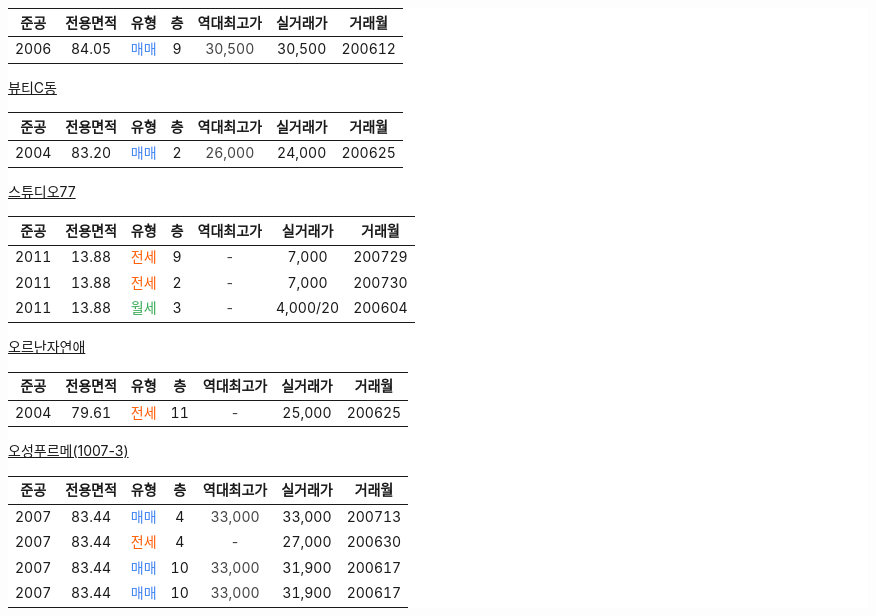 |준공|전용면적|유형|층|역대최고가|실거래가|거래월|
|:---:|:---:|:---:|:---:|:---:|:---:|:---:|
|2006|84.05|<span style="color:#4285f3">매매</span>|9|<span style="color:#444444">30,500</span>|30,500|200612|

[뷰티C동](https://search.naver.com/search.naver?query=%EA%B2%BD%EA%B8%B0%EB%8F%84+%EA%B5%B0%ED%8F%AC%EC%8B%9C+%EB%8B%B9%EC%A0%95%EB%8F%99+%EB%B7%B0%ED%8B%B0C%EB%8F%99)

|준공|전용면적|유형|층|역대최고가|실거래가|거래월|
|:---:|:---:|:---:|:---:|:---:|:---:|:---:|
|2004|83.20|<span style="color:#4285f3">매매</span>|2|<span style="color:#444444">26,000</span>|24,000|200625|

[스튜디오77](https://search.naver.com/search.naver?query=%EA%B2%BD%EA%B8%B0%EB%8F%84+%EA%B5%B0%ED%8F%AC%EC%8B%9C+%EB%8B%B9%EC%A0%95%EB%8F%99+%EC%8A%A4%ED%8A%9C%EB%94%94%EC%98%A477)

|준공|전용면적|유형|층|역대최고가|실거래가|거래월|
|:---:|:---:|:---:|:---:|:---:|:---:|:---:|
|2011|13.88|<span style="color:#ff5a00">전세</span>|9|<span style="color:#444444">-</span>|7,000|200729|
|2011|13.88|<span style="color:#ff5a00">전세</span>|2|<span style="color:#444444">-</span>|7,000|200730|
|2011|13.88|<span style="color:#34a853">월세</span>|3|<span style="color:#444444">-</span>|4,000/20|200604|


<script async src="//pagead2.googlesyndication.com/pagead/js/adsbygoogle.js"></script>

<ins class="adsbygoogle"
     style="display:block"
     data-ad-client="ca-pub-2446590836940007"
     data-ad-slot="1659523306"
     data-ad-format="auto"
     data-full-width-responsive="true"></ins>
<script>
(adsbygoogle = window.adsbygoogle || []).push({});
</script>


[오르난자연애](https://search.naver.com/search.naver?query=%EA%B2%BD%EA%B8%B0%EB%8F%84+%EA%B5%B0%ED%8F%AC%EC%8B%9C+%EB%8B%B9%EC%A0%95%EB%8F%99+%EC%98%A4%EB%A5%B4%EB%82%9C%EC%9E%90%EC%97%B0%EC%95%A0)

|준공|전용면적|유형|층|역대최고가|실거래가|거래월|
|:---:|:---:|:---:|:---:|:---:|:---:|:---:|
|2004|79.61|<span style="color:#ff5a00">전세</span>|11|<span style="color:#444444">-</span>|25,000|200625|

[오성푸르메(1007-3)](https://search.naver.com/search.naver?query=%EA%B2%BD%EA%B8%B0%EB%8F%84+%EA%B5%B0%ED%8F%AC%EC%8B%9C+%EB%8B%B9%EC%A0%95%EB%8F%99+%EC%98%A4%EC%84%B1%ED%91%B8%EB%A5%B4%EB%A9%94%281007-3%29)

|준공|전용면적|유형|층|역대최고가|실거래가|거래월|
|:---:|:---:|:---:|:---:|:---:|:---:|:---:|
|2007|83.44|<span style="color:#4285f3">매매</span>|4|<span style="color:#444444">33,000</span>|33,000|200713|
|2007|83.44|<span style="color:#ff5a00">전세</span>|4|<span style="color:#444444">-</span>|27,000|200630|
|2007|83.44|<span style="color:#4285f3">매매</span>|10|<span style="color:#444444">33,000</span>|31,900|200617|
|2007|83.44|<span style="color:#4285f3">매매</span>|10|<span style="color:#444444">33,000</span>|31,900|200617|
